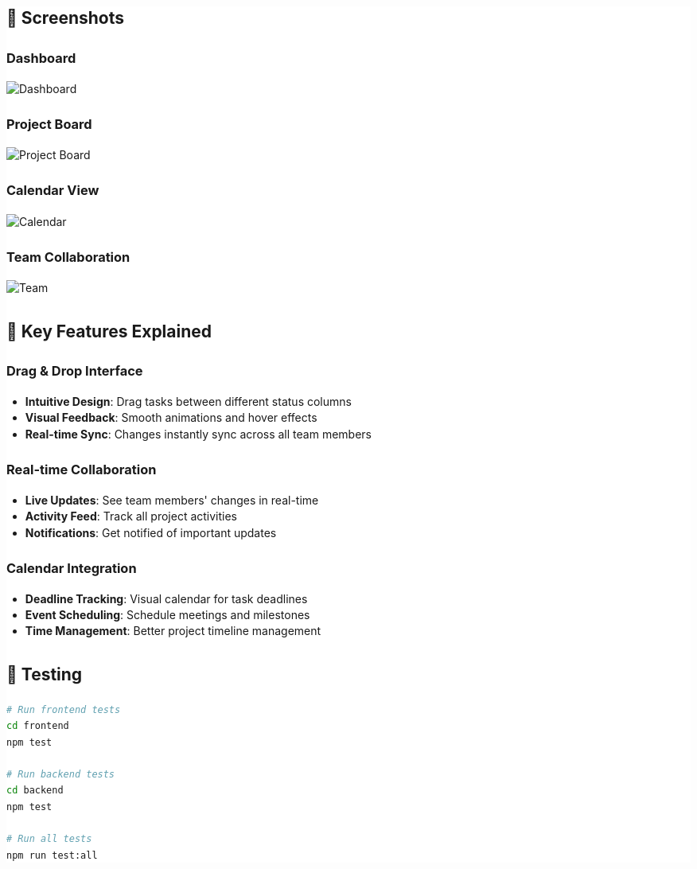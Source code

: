 ## 📸 Screenshots

### Dashboard
![Dashboard](frontend/public/screenshots/dashboard.png)

### Project Board
![Project Board](frontend/public/screenshots/board.png)

### Calendar View
![Calendar](frontend/public/screenshots/calendar.png)

### Team Collaboration
![Team](frontend/public/screenshots/team.png)

## 🎯 Key Features Explained

### Drag & Drop Interface
- **Intuitive Design**: Drag tasks between different status columns
- **Visual Feedback**: Smooth animations and hover effects
- **Real-time Sync**: Changes instantly sync across all team members

### Real-time Collaboration
- **Live Updates**: See team members' changes in real-time
- **Activity Feed**: Track all project activities
- **Notifications**: Get notified of important updates

### Calendar Integration
- **Deadline Tracking**: Visual calendar for task deadlines
- **Event Scheduling**: Schedule meetings and milestones
- **Time Management**: Better project timeline management

## 🧪 Testing

```bash
# Run frontend tests
cd frontend
npm test

# Run backend tests
cd backend
npm test

# Run all tests
npm run test:all
```
